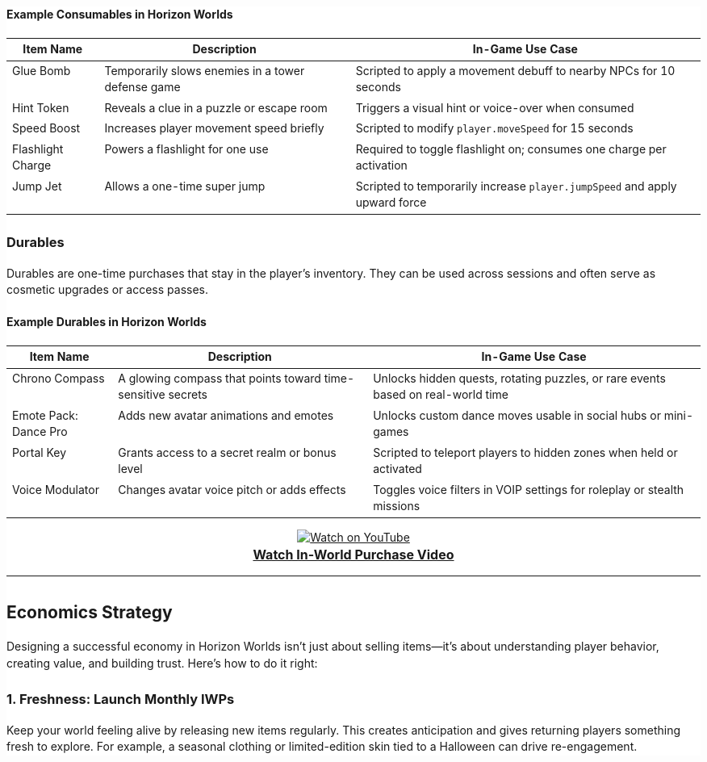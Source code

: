#### Example Consumables in Horizon Worlds
| Item Name       | Description                                | In-Game Use Case                                                                 |
|-----------------|--------------------------------------------|----------------------------------------------------------------------------------|
| Glue Bomb       | Temporarily slows enemies in a tower defense game | Scripted to apply a movement debuff to nearby NPCs for 10 seconds               |
| Hint Token      | Reveals a clue in a puzzle or escape room     | Triggers a visual hint or voice-over when consumed                              |
| Speed Boost     | Increases player movement speed briefly       | Scripted to modify `player.moveSpeed` for 15 seconds                            |
| Flashlight Charge | Powers a flashlight for one use              | Required to toggle flashlight on; consumes one charge per activation            |
| Jump Jet        | Allows a one-time super jump                  | Scripted to temporarily increase `player.jumpSpeed` and apply upward force      |

### Durables

Durables are one-time purchases that stay in the player’s inventory. They can be used across sessions and often serve as cosmetic upgrades or access passes.

#### Example Durables in Horizon Worlds

| Item Name           | Description                                      | In-Game Use Case                                                                 |
|---------------------|--------------------------------------------------|----------------------------------------------------------------------------------|
|Chrono Compass       | A glowing compass that points toward time-sensitive secrets | Unlocks hidden quests, rotating puzzles, or rare events based on real-world time |
| Emote Pack: Dance Pro| Adds new avatar animations and emotes            | Unlocks custom dance moves usable in social hubs or mini-games                  |
| Portal Key           | Grants access to a secret realm or bonus level   | Scripted to teleport players to hidden zones when held or activated             |
| Voice Modulator      | Changes avatar voice pitch or adds effects       | Toggles voice filters in VOIP settings for roleplay or stealth missions         |



<p align="center">
  <a href="https://youtu.be/vHrWcKuwjcQ" target="_blank">
    <img src="https://i.imgur.com/IdxPqkz.png" alt="Watch on YouTube" width="640">
    <br>
    <span style="font-size:16px; font-weight:bold;">Watch In-World Purchase Video</span>
  </a>
</p>

---

## Economics Strategy

Designing a successful economy in Horizon Worlds isn’t just about selling items—it’s about understanding player behavior, creating value, and building trust. Here’s how to do it right:

### 1. Freshness: Launch Monthly IWPs
Keep your world feeling alive by releasing new items regularly. This creates anticipation and gives returning players something fresh to explore. For example, a seasonal clothing or limited-edition skin tied to a Halloween can drive re-engagement.
